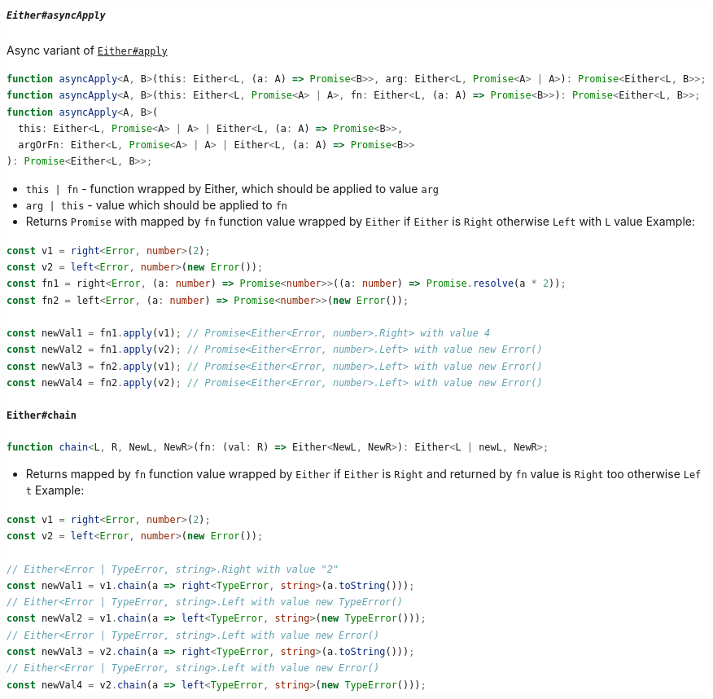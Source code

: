 ##### `Either#asyncApply`

Async variant of [`Either#apply`](#eitherapply)

```typescript
function asyncApply<A, B>(this: Either<L, (a: A) => Promise<B>>, arg: Either<L, Promise<A> | A>): Promise<Either<L, B>>;
function asyncApply<A, B>(this: Either<L, Promise<A> | A>, fn: Either<L, (a: A) => Promise<B>>): Promise<Either<L, B>>;
function asyncApply<A, B>(
  this: Either<L, Promise<A> | A> | Either<L, (a: A) => Promise<B>>,
  argOrFn: Either<L, Promise<A> | A> | Either<L, (a: A) => Promise<B>>
): Promise<Either<L, B>>;
```

- `this | fn` - function wrapped by Either, which should be applied to value `arg`
- `arg | this` - value which should be applied to `fn`
- Returns `Promise` with mapped by `fn` function value wrapped by `Either` if `Either` is `Right` otherwise `Left` with `L` value
  Example:

```typescript
const v1 = right<Error, number>(2);
const v2 = left<Error, number>(new Error());
const fn1 = right<Error, (a: number) => Promise<number>>((a: number) => Promise.resolve(a * 2));
const fn2 = left<Error, (a: number) => Promise<number>>(new Error());

const newVal1 = fn1.apply(v1); // Promise<Either<Error, number>.Right> with value 4
const newVal2 = fn1.apply(v2); // Promise<Either<Error, number>.Left> with value new Error()
const newVal3 = fn2.apply(v1); // Promise<Either<Error, number>.Left> with value new Error()
const newVal4 = fn2.apply(v2); // Promise<Either<Error, number>.Left> with value new Error()
```

#### `Either#chain`

```typescript
function chain<L, R, NewL, NewR>(fn: (val: R) => Either<NewL, NewR>): Either<L | newL, NewR>;
```

- Returns mapped by `fn` function value wrapped by `Either` if `Either` is `Right` and returned by `fn` value is `Right` too otherwise `Left`
  Example:

```typescript
const v1 = right<Error, number>(2);
const v2 = left<Error, number>(new Error());

// Either<Error | TypeError, string>.Right with value "2"
const newVal1 = v1.chain(a => right<TypeError, string>(a.toString()));
// Either<Error | TypeError, string>.Left with value new TypeError()
const newVal2 = v1.chain(a => left<TypeError, string>(new TypeError()));
// Either<Error | TypeError, string>.Left with value new Error()
const newVal3 = v2.chain(a => right<TypeError, string>(a.toString()));
// Either<Error | TypeError, string>.Left with value new Error()
const newVal4 = v2.chain(a => left<TypeError, string>(new TypeError()));
```
